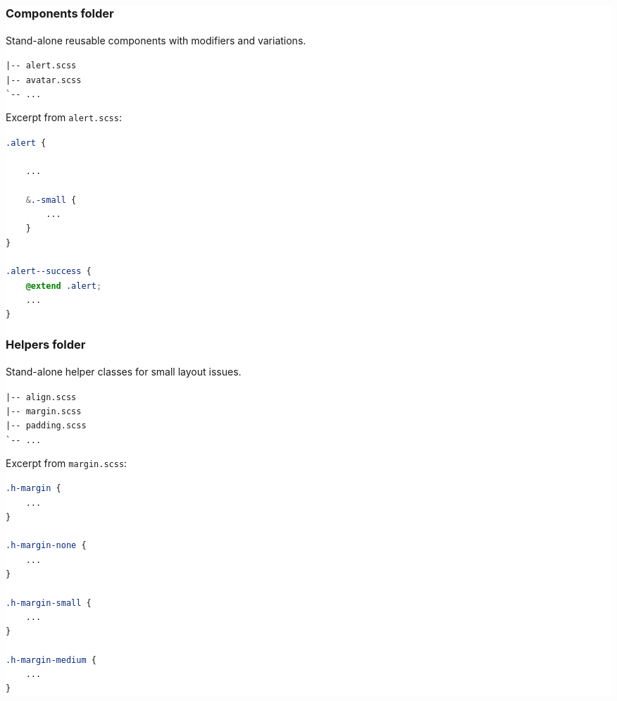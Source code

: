 ### Components folder

Stand-alone reusable components with modifiers and variations.

```
|-- alert.scss
|-- avatar.scss
`-- ...

```

Excerpt from `alert.scss`:

```scss
.alert {
    
    ...

    &.-small {
        ...
    }
}

.alert--success {
    @extend .alert;
    ...
}

```

### Helpers folder

Stand-alone helper classes for small layout issues.

```
|-- align.scss
|-- margin.scss
|-- padding.scss
`-- ...

```

Excerpt from `margin.scss`:

```scss
.h-margin {
    ...
}

.h-margin-none {
    ...
}

.h-margin-small {
    ...
}

.h-margin-medium {
    ...
}
```
